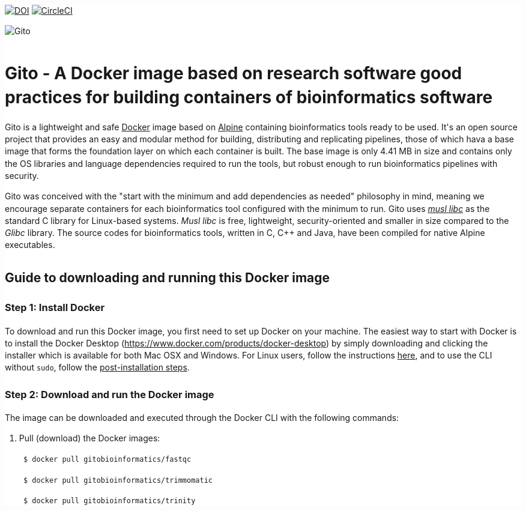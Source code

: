 [![DOI](https://zenodo.org/badge/DOI/10.5281/zenodo.3601492.svg)](https://doi.org/10.5281/zenodo.3601492)
[![CircleCI](https://circleci.com/gh/gitobioinformatics/gito.svg?style=svg)](https://circleci.com/gh/gitobioinformatics/gito)

![Gito](https://raw.githubusercontent.com/gitobioinformatics/gito/master/images/gito.png)

# Gito - A Docker image based on research software good practices for building containers of bioinformatics software

Gito is a lightweight and safe [Docker](https://www.docker.com) image based on [Alpine](https://alpinelinux.org) containing bioinformatics tools ready to be used. It's an open source project that provides an easy and modular method for building, distributing and replicating pipelines, those of which hava a base image that forms the foundation layer on which each container is built. The base image is only 4.41 MB in size and contains only the OS libraries and language dependencies required to run the tools, but robust enough to run bioinformatics pipelines with security.

Gito was conceived with the "start with the minimum and add dependencies as needed" philosophy in mind, meaning we encourage separate containers for each bioinformatics tool configured with the minimum to run. Gito uses [*musl libc*](https://www.musl-libc.org) as the standard C library for Linux-based systems. *Musl libc* is free, lightweight, security-oriented and smaller in size compared to 
the *Glibc* library. The source codes for bioinformatics tools, written in C, C++ and Java, have been compiled for native Alpine executables.

## Guide to downloading and running this Docker image
### Step 1: Install Docker

To download and run this Docker image, you first need to set up Docker on your machine. The easiest way to start with Docker is to install the Docker Desktop (https://www.docker.com/products/docker-desktop) by simply downloading and clicking the installer which is available for both Mac OSX and Windows. For Linux users, follow the instructions [here](https://docs.docker.com/install), and to use the CLI without `sudo`, follow the [post-installation steps](https://docs.docker.com/install/linux/linux-postinstall).

### Step 2: Download and run the Docker image

The image can be downloaded and executed through the Docker CLI with the following commands:

1. Pull (download) the Docker images:

     ```
      $ docker pull gitobioinformatics/fastqc
     ```
        
     ```
      $ docker pull gitobioinformatics/trimmomatic
     ```
        
     ```
      $ docker pull gitobioinformatics/trinity
     ```
        